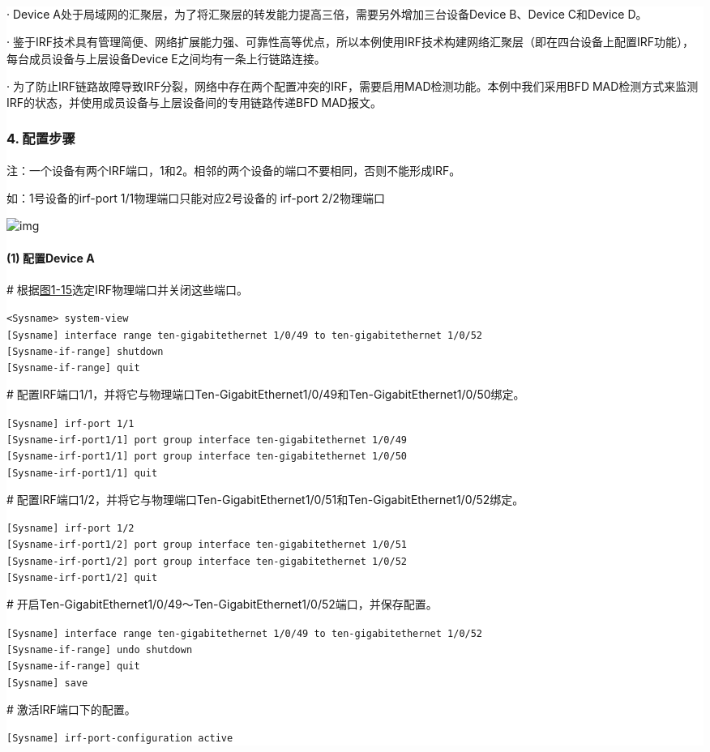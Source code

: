 · Device A处于局域网的汇聚层，为了将汇聚层的转发能力提高三倍，需要另外增加三台设备Device B、Device C和Device D。

· 鉴于IRF技术具有管理简便、网络扩展能力强、可靠性高等优点，所以本例使用IRF技术构建网络汇聚层（即在四台设备上配置IRF功能），每台成员设备与上层设备Device E之间均有一条上行链路连接。

· 为了防止IRF链路故障导致IRF分裂，网络中存在两个配置冲突的IRF，需要启用MAD检测功能。本例中我们采用BFD MAD检测方式来监测IRF的状态，并使用成员设备与上层设备间的专用链路传递BFD MAD报文。

### 4. 配置步骤

注：一个设备有两个IRF端口，1和2。相邻的两个设备的端口不要相同，否则不能形成IRF。

如：1号设备的irf-port 1/1物理端口只能对应2号设备的 irf-port 2/2物理端口

![img](https://typore-img.oss-cn-beijing.aliyuncs.com/Typecho/img/2022/20220519151647.png)

#### (1) 配置Device A

\# 根据[图1-15](https://cdn.jsdelivr.net/gh/xyzz-by/imge@main/2021/20220427203415.png)选定IRF物理端口并关闭这些端口。

```
<Sysname> system-view
[Sysname] interface range ten-gigabitethernet 1/0/49 to ten-gigabitethernet 1/0/52
[Sysname-if-range] shutdown
[Sysname-if-range] quit
```

\# 配置IRF端口1/1，并将它与物理端口Ten-GigabitEthernet1/0/49和Ten-GigabitEthernet1/0/50绑定。

```
[Sysname] irf-port 1/1
[Sysname-irf-port1/1] port group interface ten-gigabitethernet 1/0/49
[Sysname-irf-port1/1] port group interface ten-gigabitethernet 1/0/50
[Sysname-irf-port1/1] quit
```

\# 配置IRF端口1/2，并将它与物理端口Ten-GigabitEthernet1/0/51和Ten-GigabitEthernet1/0/52绑定。

```
[Sysname] irf-port 1/2
[Sysname-irf-port1/2] port group interface ten-gigabitethernet 1/0/51
[Sysname-irf-port1/2] port group interface ten-gigabitethernet 1/0/52
[Sysname-irf-port1/2] quit
```

\# 开启Ten-GigabitEthernet1/0/49～Ten-GigabitEthernet1/0/52端口，并保存配置。

```
[Sysname] interface range ten-gigabitethernet 1/0/49 to ten-gigabitethernet 1/0/52
[Sysname-if-range] undo shutdown
[Sysname-if-range] quit
[Sysname] save
```

\# 激活IRF端口下的配置。

```
[Sysname] irf-port-configuration active
```
